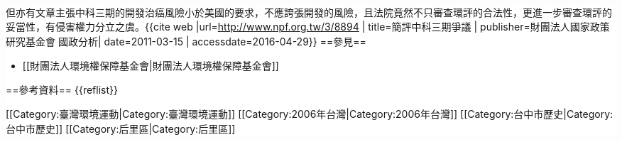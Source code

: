 但亦有文章主張中科三期的開發治癌風險小於美國的要求，不應誇張開發的風險，且法院竟然不只審查環評的合法性，更進一步審查環評的妥當性，有侵害權力分立之虞。<ref>{{cite web |url=http://www.npf.org.tw/3/8894 | title=簡評中科三期爭議 | publisher=財團法人國家政策研究基金會 國政分析| date=2011-03-15 | accessdate=2016-04-29}}</ref>
==參見==
* [[財團法人環境權保障基金會|財團法人環境權保障基金會]]

==參考資料==
{{reflist}}

[[Category:臺灣環境運動|Category:臺灣環境運動]]
[[Category:2006年台灣|Category:2006年台灣]]
[[Category:台中市歷史|Category:台中市歷史]]
[[Category:后里區|Category:后里區]]